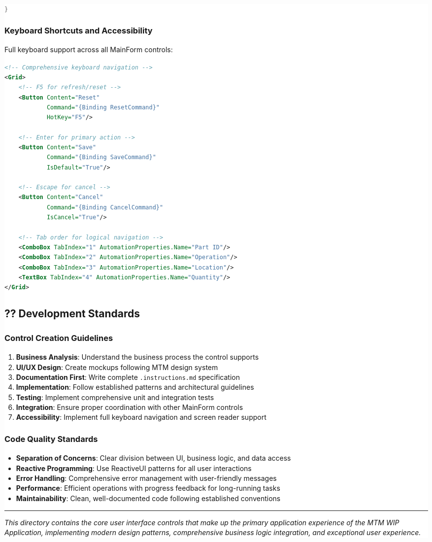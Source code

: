```csharp
}
```

### Keyboard Shortcuts and Accessibility
Full keyboard support across all MainForm controls:

```xml
<!-- Comprehensive keyboard navigation -->
<Grid>
    <!-- F5 for refresh/reset -->
    <Button Content="Reset" 
            Command="{Binding ResetCommand}"
            HotKey="F5"/>
    
    <!-- Enter for primary action -->
    <Button Content="Save" 
            Command="{Binding SaveCommand}"
            IsDefault="True"/>
    
    <!-- Escape for cancel -->
    <Button Content="Cancel" 
            Command="{Binding CancelCommand}"
            IsCancel="True"/>
    
    <!-- Tab order for logical navigation -->
    <ComboBox TabIndex="1" AutomationProperties.Name="Part ID"/>
    <ComboBox TabIndex="2" AutomationProperties.Name="Operation"/>
    <ComboBox TabIndex="3" AutomationProperties.Name="Location"/>
    <TextBox TabIndex="4" AutomationProperties.Name="Quantity"/>
</Grid>
```

## ?? Development Standards

### Control Creation Guidelines
1. **Business Analysis**: Understand the business process the control supports
2. **UI/UX Design**: Create mockups following MTM design system
3. **Documentation First**: Write complete `.instructions.md` specification
4. **Implementation**: Follow established patterns and architectural guidelines
5. **Testing**: Implement comprehensive unit and integration tests
6. **Integration**: Ensure proper coordination with other MainForm controls
7. **Accessibility**: Implement full keyboard navigation and screen reader support

### Code Quality Standards
- **Separation of Concerns**: Clear division between UI, business logic, and data access
- **Reactive Programming**: Use ReactiveUI patterns for all user interactions
- **Error Handling**: Comprehensive error management with user-friendly messages
- **Performance**: Efficient operations with progress feedback for long-running tasks
- **Maintainability**: Clean, well-documented code following established conventions

---

*This directory contains the core user interface controls that make up the primary application experience of the MTM WIP Application, implementing modern design patterns, comprehensive business logic integration, and exceptional user experience.*